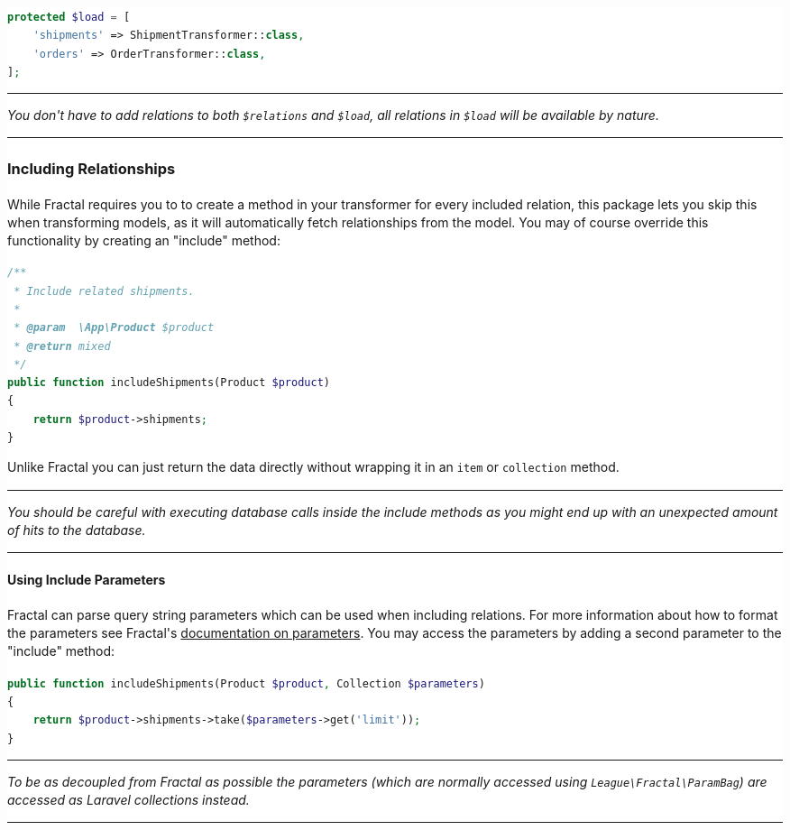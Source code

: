 ```php
protected $load = [
    'shipments' => ShipmentTransformer::class,
    'orders' => OrderTransformer::class,
];
```

***
_You don't have to add relations to both `$relations` and `$load`, all relations in `$load` will be available by nature._
***

### Including Relationships

While Fractal requires you to to create a method in your transformer for every included relation, this package lets you skip this when transforming models, as it will automatically fetch relationships from the model. You may of course override this functionality by creating an "include" method:

```php
/**
 * Include related shipments.
 *
 * @param  \App\Product $product
 * @return mixed
 */
public function includeShipments(Product $product)
{
    return $product->shipments;
}
```

Unlike Fractal you can just return the data directly without wrapping it in an `item` or `collection` method.

***
_You should be careful with executing database calls inside the include methods as you might end up with an unexpected amount of hits to the database._
***

#### Using Include Parameters

Fractal can parse query string parameters which can be used when including relations. For more information about how to format the parameters see Fractal's [documentation on parameters](https://fractal.thephpleague.com/transformers/#include-parameters). You may access the parameters by adding a second parameter to the "include" method:

```php
public function includeShipments(Product $product, Collection $parameters)
{
    return $product->shipments->take($parameters->get('limit'));
}
```

***
_To be as decoupled from Fractal as possible the parameters (which are normally accessed using `League\Fractal\ParamBag`) are accessed as Laravel collections instead._
***
